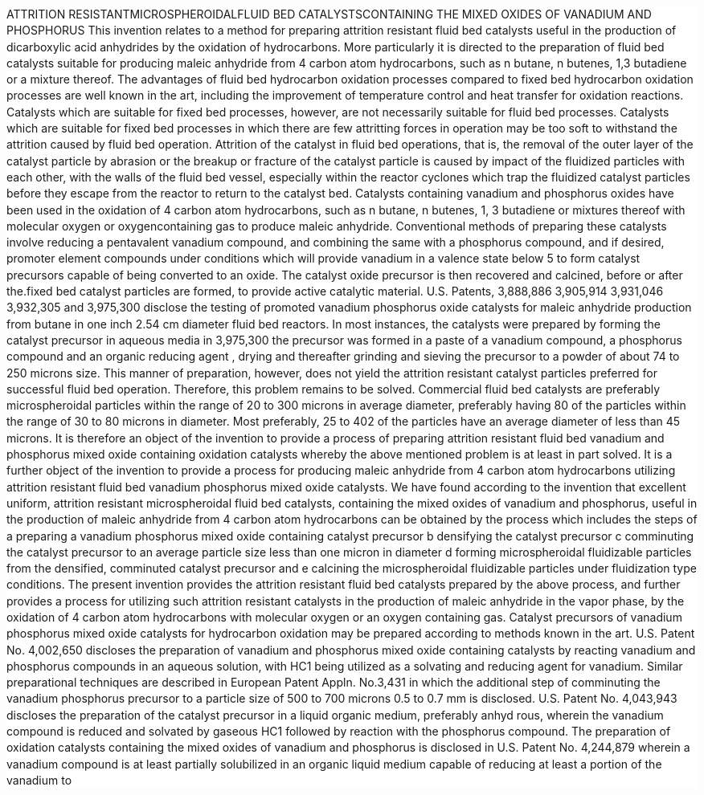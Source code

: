ATTRITION RESISTANTMICROSPHEROIDALFLUID BED CATALYSTSCONTAINING THE MIXED OXIDES OF VANADIUM AND PHOSPHORUS This invention relates to a method for preparing attrition resistant fluid bed catalysts useful in the production of dicarboxylic acid anhydrides by the oxidation of hydrocarbons. More particularly it is directed to the preparation of fluid bed catalysts suitable for producing maleic anhydride from 4 carbon atom hydrocarbons, such as n butane, n butenes, 1,3 butadiene or a mixture thereof. The advantages of fluid bed hydrocarbon oxidation processes compared to fixed bed hydrocarbon oxidation processes are well known in the art, including the improvement of temperature control and heat transfer for oxidation reactions. Catalysts which are suitable for fixed bed processes, however, are not necessarily suitable for fluid bed processes. Catalysts which are suitable for fixed bed processes in which there are few attritting forces in operation may be too soft to withstand the attrition caused by fluid bed operation. Attrition of the catalyst in fluid bed operations, that is, the removal of the outer layer of the catalyst particle by abrasion or the breakup or fracture of the catalyst particle is caused by impact of the fluidized particles with each other, with the walls of the fluid bed vessel, especially within the reactor cyclones which trap the fluidized catalyst particles before they escape from the reactor to return to the catalyst bed. Catalysts containing vanadium and phosphorus oxides have been used in the oxidation of 4 carbon atom hydrocarbons, such as n butane, n butenes, 1, 3 butadiene or mixtures thereof with molecular oxygen or oxygencontaining gas to produce maleic anhydride. Conventional methods of preparing these catalysts involve reducing a pentavalent vanadium compound, and combining the same with a phosphorus compound, and if desired, promoter element compounds under conditions which will provide vanadium in a valence state below 5 to form catalyst precursors capable of being converted to an oxide. The catalyst oxide precursor is then recovered and calcined, before or after the.fixed bed catalyst particles are formed, to provide active catalytic material. U.S. Patents, 3,888,886 3,905,914 3,931,046 3,932,305 and 3,975,300 disclose the testing of promoted vanadium phosphorus oxide catalysts for maleic anhydride production from butane in one inch 2.54 cm diameter fluid bed reactors. In most instances, the catalysts were prepared by forming the catalyst precursor in aqueous media in 3,975,300 the precursor was formed in a paste of a vanadium compound, a phosphorus compound and an organic reducing agent , drying and thereafter grinding and sieving the precursor to a powder of about 74 to 250 microns size. This manner of preparation, however, does not yield the attrition resistant catalyst particles preferred for successful fluid bed operation. Therefore, this problem remains to be solved. Commercial fluid bed catalysts are preferably microspheroidal particles within the range of 20 to 300 microns in average diameter, preferably having 80 of the particles within the range of 30 to 80 microns in diameter. Most preferably, 25 to 402 of the particles have an average diameter of less than 45 microns. It is therefore an object of the invention to provide a process of preparing attrition resistant fluid bed vanadium and phosphorus mixed oxide containing oxidation catalysts whereby the above mentioned problem is at least in part solved. It is a further object of the invention to provide a process for producing maleic anhydride from 4 carbon atom hydrocarbons utilizing attrition resistant fluid bed vanadium phosphorus mixed oxide catalysts. We have found according to the invention that excellent uniform, attrition resistant microspheroidal fluid bed catalysts, containing the mixed oxides of vanadium and phosphorus, useful in the production of maleic anhydride from 4 carbon atom hydrocarbons can be obtained by the process which includes the steps of a preparing a vanadium phosphorus mixed oxide containing catalyst precursor b densifying the catalyst precursor c comminuting the catalyst precursor to an average particle size less than one micron in diameter d forming microspheroidal fluidizable particles from the densified, comminuted catalyst precursor and e calcining the microspheroidal fluidizable particles under fluidization type conditions. The present invention provides the attrition resistant fluid bed catalysts prepared by the above process, and further provides a process for utilizing such attrition resistant catalysts in the production of maleic anhydride in the vapor phase, by the oxidation of 4 carbon atom hydrocarbons with molecular oxygen or an oxygen containing gas. Catalyst precursors of vanadium phosphorus mixed oxide catalysts for hydrocarbon oxidation may be prepared according to methods known in the art. U.S. Patent No. 4,002,650 discloses the preparation of vanadium and phosphorus mixed oxide containing catalysts by reacting vanadium and phosphorus compounds in an aqueous solution, with HC1 being utilized as a solvating and reducing agent for vanadium. Similar preparational techniques are described in European Patent Appln. No.3,431 in which the additional step of comminuting the vanadium phosphorus precursor to a particle size of 500 to 700 microns 0.5 to 0.7 mm is disclosed. U.S. Patent No. 4,043,943 discloses the preparation of the catalyst precursor in a liquid organic medium, preferably anhyd rous, wherein the vanadium compound is reduced and solvated by gaseous HC1 followed by reaction with the phosphorus compound. The preparation of oxidation catalysts containing the mixed oxides of vanadium and phosphorus is disclosed in U.S. Patent No. 4,244,879 wherein a vanadium compound is at least partially solubilized in an organic liquid medium capable of reducing at least a portion of the vanadium to